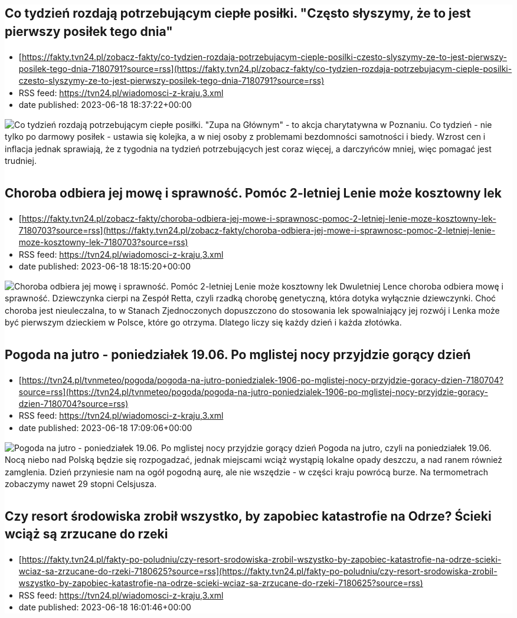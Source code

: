 ## Co tydzień rozdają potrzebującym ciepłe posiłki. "Często słyszymy, że to jest pierwszy posiłek tego dnia"
 - [https://fakty.tvn24.pl/zobacz-fakty/co-tydzien-rozdaja-potrzebujacym-cieple-posilki-czesto-slyszymy-ze-to-jest-pierwszy-posilek-tego-dnia-7180791?source=rss](https://fakty.tvn24.pl/zobacz-fakty/co-tydzien-rozdaja-potrzebujacym-cieple-posilki-czesto-slyszymy-ze-to-jest-pierwszy-posilek-tego-dnia-7180791?source=rss)
 - RSS feed: https://tvn24.pl/wiadomosci-z-kraju,3.xml
 - date published: 2023-06-18 18:37:22+00:00

<img alt="Co tydzień rozdają potrzebującym ciepłe posiłki. " src="https://fakty.tvn24.pl/najnowsze/cdn-zdjecie-unp1aw-co-tydzien-rozdaja-potrzebujacym-cieple-posilki-czesto-slyszymy-ze-to-jest-pierwszy-posilek-tego-dnia-7180803/alternates/LANDSCAPE_1280" />
    "Zupa na Głównym" - to akcja charytatywna w Poznaniu. Co tydzień - nie tylko po darmowy posiłek - ustawia się kolejka, a w niej osoby z problemami bezdomności samotności i biedy. Wzrost cen i inflacja jednak sprawiają, że z tygodnia na tydzień potrzebujących jest coraz więcej, a darczyńców mniej, więc pomagać jest trudniej.

## Choroba odbiera jej mowę i sprawność. Pomóc 2-letniej Lenie może kosztowny lek
 - [https://fakty.tvn24.pl/zobacz-fakty/choroba-odbiera-jej-mowe-i-sprawnosc-pomoc-2-letniej-lenie-moze-kosztowny-lek-7180703?source=rss](https://fakty.tvn24.pl/zobacz-fakty/choroba-odbiera-jej-mowe-i-sprawnosc-pomoc-2-letniej-lenie-moze-kosztowny-lek-7180703?source=rss)
 - RSS feed: https://tvn24.pl/wiadomosci-z-kraju,3.xml
 - date published: 2023-06-18 18:15:20+00:00

<img alt="Choroba odbiera jej mowę i sprawność. Pomóc 2-letniej Lenie może kosztowny lek" src="https://fakty.tvn24.pl/najnowsze/cdn-zdjecie-vkcx3d-choroba-odbiera-jej-mowe-i-sprawnosc-pomoc-2-letniej-lenie-moze-kosztowny-lek-7180758/alternates/LANDSCAPE_1280" />
    Dwuletniej Lence choroba odbiera mowę i sprawność. Dziewczynka cierpi na Zespół Retta, czyli rzadką chorobę genetyczną, która dotyka wyłącznie dziewczynki. Choć choroba jest nieuleczalna, to w Stanach Zjednoczonych dopuszczono do stosowania lek spowalniający jej rozwój i Lenka może być pierwszym dzieckiem w Polsce, które go otrzyma. Dlatego liczy się każdy dzień i każda złotówka.

## Pogoda na jutro - poniedziałek 19.06. Po mglistej nocy przyjdzie gorący dzień
 - [https://tvn24.pl/tvnmeteo/pogoda/pogoda-na-jutro-poniedzialek-1906-po-mglistej-nocy-przyjdzie-goracy-dzien-7180704?source=rss](https://tvn24.pl/tvnmeteo/pogoda/pogoda-na-jutro-poniedzialek-1906-po-mglistej-nocy-przyjdzie-goracy-dzien-7180704?source=rss)
 - RSS feed: https://tvn24.pl/wiadomosci-z-kraju,3.xml
 - date published: 2023-06-18 17:09:06+00:00

<img alt="Pogoda na jutro - poniedziałek 19.06. Po mglistej nocy przyjdzie gorący dzień" src="https://tvn24.pl/najnowsze/cdn-zdjecie-qi9ciw-noc-chlodno-zimno-mgly-5400602/alternates/LANDSCAPE_1280" />
    Pogoda na jutro, czyli na poniedziałek 19.06. Nocą niebo nad Polską będzie się rozpogadzać, jednak miejscami wciąż wystąpią lokalne opady deszczu, a nad ranem również zamglenia. Dzień przyniesie nam na ogół pogodną aurę, ale nie wszędzie - w części kraju powrócą burze. Na termometrach zobaczymy nawet 29 stopni Celsjusza.

## Czy resort środowiska zrobił wszystko, by zapobiec katastrofie na Odrze? Ścieki wciąż są zrzucane do rzeki
 - [https://fakty.tvn24.pl/fakty-po-poludniu/czy-resort-srodowiska-zrobil-wszystko-by-zapobiec-katastrofie-na-odrze-scieki-wciaz-sa-zrzucane-do-rzeki-7180625?source=rss](https://fakty.tvn24.pl/fakty-po-poludniu/czy-resort-srodowiska-zrobil-wszystko-by-zapobiec-katastrofie-na-odrze-scieki-wciaz-sa-zrzucane-do-rzeki-7180625?source=rss)
 - RSS feed: https://tvn24.pl/wiadomosci-z-kraju,3.xml
 - date published: 2023-06-18 16:01:46+00:00

